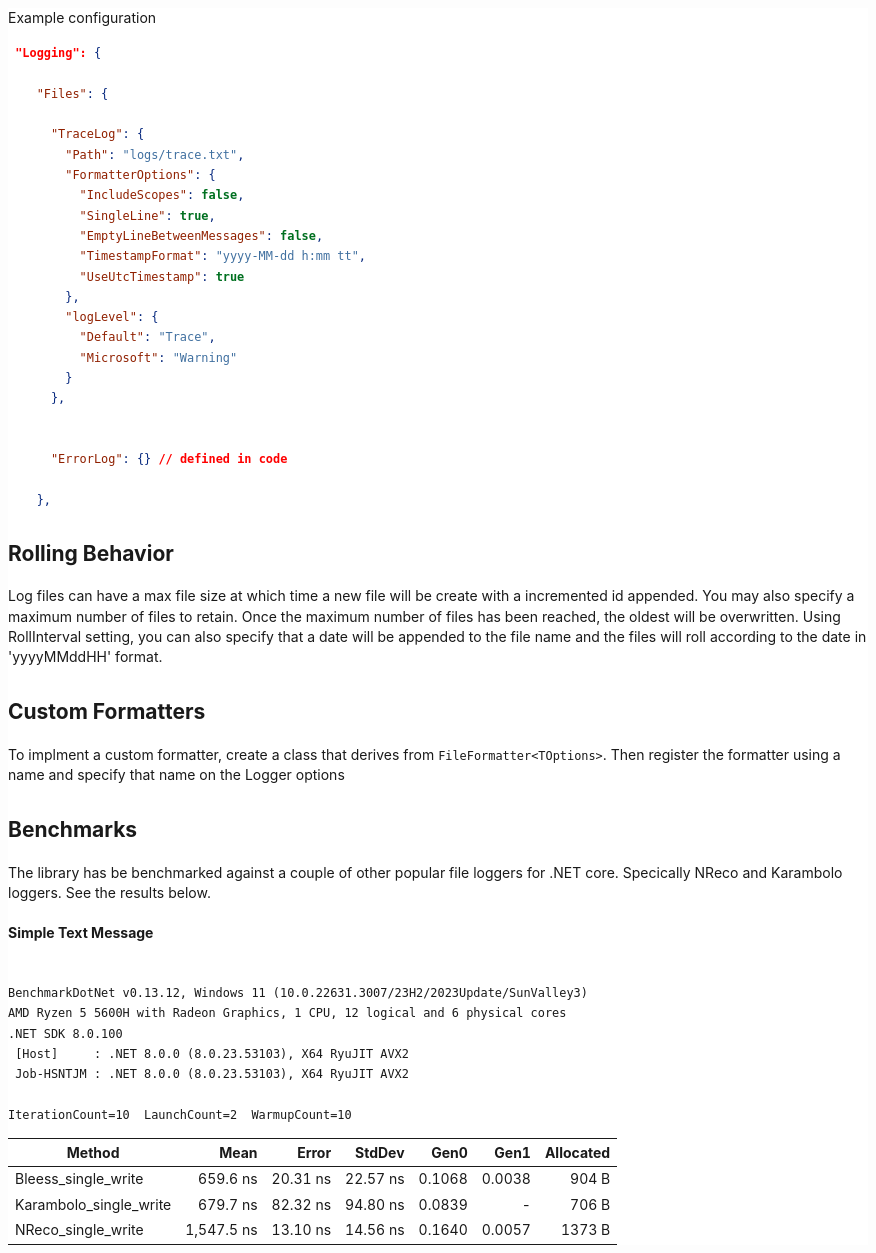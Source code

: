 Example configuration
```json
 "Logging": {

    "Files": {

      "TraceLog": {
        "Path": "logs/trace.txt",
        "FormatterOptions": {
          "IncludeScopes": false,
          "SingleLine": true,
          "EmptyLineBetweenMessages": false,
          "TimestampFormat": "yyyy-MM-dd h:mm tt",
          "UseUtcTimestamp": true
        },
        "logLevel": {
          "Default": "Trace",
          "Microsoft": "Warning"
        }
      },


      "ErrorLog": {} // defined in code 

    },
```

## Rolling Behavior
 Log files can have a max file size at which time a new file will be create with a incremented id appended.  You may also specify a maximum number of files to retain.  Once the maximum number of files has been reached, the oldest will be overwritten.
 Using RollInterval setting, you can also specify that a date will be appended to the file name and the files will roll according to the date in 'yyyyMMddHH' format.

 ## Custom Formatters

 To implment a custom formatter, create a class that derives from ```FileFormatter<TOptions>```.  Then register the formatter using a name and specify that name on the Logger options

 ## Benchmarks

 The library has be benchmarked against a couple of other popular file loggers for .NET core.  Specically NReco and Karambolo loggers. See the results below.

 #### Simple Text Message
 ```

BenchmarkDotNet v0.13.12, Windows 11 (10.0.22631.3007/23H2/2023Update/SunValley3)
AMD Ryzen 5 5600H with Radeon Graphics, 1 CPU, 12 logical and 6 physical cores
.NET SDK 8.0.100
  [Host]     : .NET 8.0.0 (8.0.23.53103), X64 RyuJIT AVX2
  Job-HSNTJM : .NET 8.0.0 (8.0.23.53103), X64 RyuJIT AVX2

IterationCount=10  LaunchCount=2  WarmupCount=10  

```
| Method                 | Mean            | Error         | StdDev        | Gen0      | Gen1     | Allocated  |
|----------------------- |----------------:|--------------:|--------------:|----------:|---------:|-----------:|
| Bleess_single_write    |        659.6 ns |      20.31 ns |      22.57 ns |    0.1068 |   0.0038 |      904 B |
| Karambolo_single_write |        679.7 ns |      82.32 ns |      94.80 ns |    0.0839 |        - |      706 B |
| NReco_single_write     |      1,547.5 ns |      13.10 ns |      14.56 ns |    0.1640 |   0.0057 |     1373 B |
